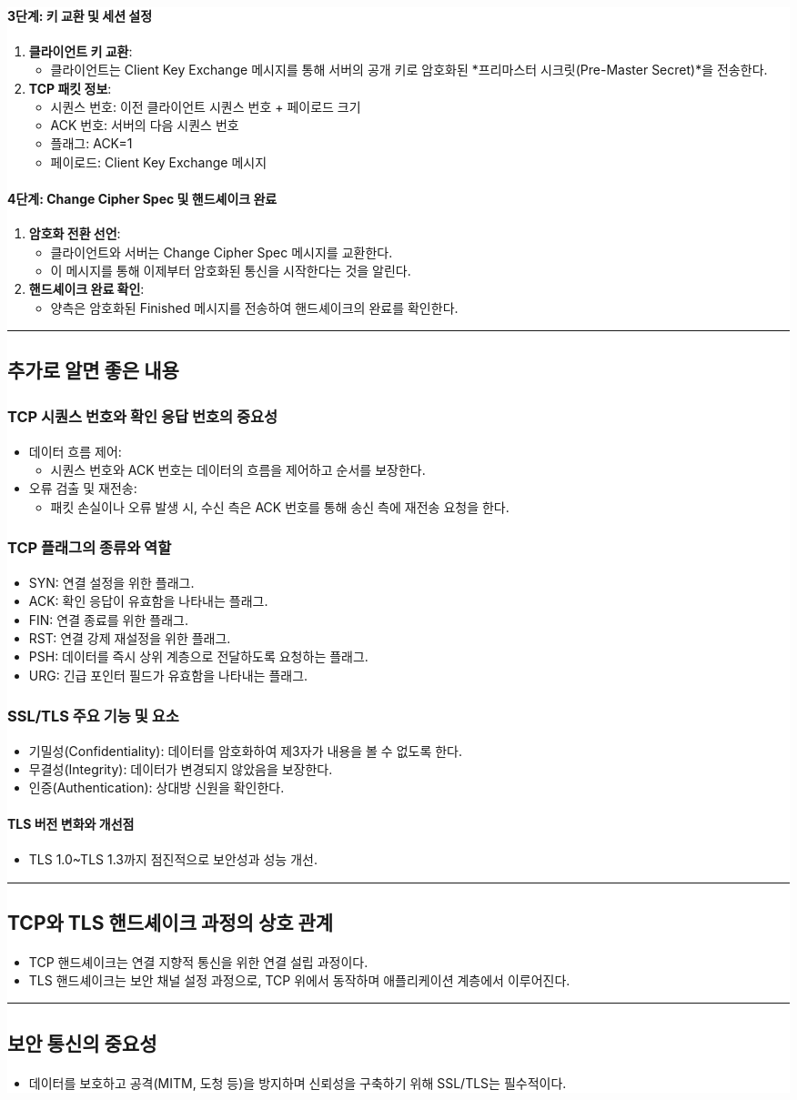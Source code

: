 #### 3단계: 키 교환 및 세션 설정
1. **클라이언트 키 교환**:
   - 클라이언트는 Client Key Exchange 메시지를 통해 서버의 공개 키로 암호화된 *프리마스터 시크릿(Pre-Master Secret)*을 전송한다.
2. **TCP 패킷 정보**:
   - 시퀀스 번호: 이전 클라이언트 시퀀스 번호 + 페이로드 크기
   - ACK 번호: 서버의 다음 시퀀스 번호
   - 플래그: ACK=1
   - 페이로드: Client Key Exchange 메시지

#### 4단계: Change Cipher Spec 및 핸드셰이크 완료
1. **암호화 전환 선언**:
   - 클라이언트와 서버는 Change Cipher Spec 메시지를 교환한다.
   - 이 메시지를 통해 이제부터 암호화된 통신을 시작한다는 것을 알린다.
2. **핸드셰이크 완료 확인**:
   - 양측은 암호화된 Finished 메시지를 전송하여 핸드셰이크의 완료를 확인한다.

---

## 추가로 알면 좋은 내용

### TCP 시퀀스 번호와 확인 응답 번호의 중요성
- 데이터 흐름 제어:
  - 시퀀스 번호와 ACK 번호는 데이터의 흐름을 제어하고 순서를 보장한다.
- 오류 검출 및 재전송:
  - 패킷 손실이나 오류 발생 시, 수신 측은 ACK 번호를 통해 송신 측에 재전송 요청을 한다.

### TCP 플래그의 종류와 역할
- SYN: 연결 설정을 위한 플래그.
- ACK: 확인 응답이 유효함을 나타내는 플래그.
- FIN: 연결 종료를 위한 플래그.
- RST: 연결 강제 재설정을 위한 플래그.
- PSH: 데이터를 즉시 상위 계층으로 전달하도록 요청하는 플래그.
- URG: 긴급 포인터 필드가 유효함을 나타내는 플래그.

### SSL/TLS 주요 기능 및 요소
- 기밀성(Confidentiality): 데이터를 암호화하여 제3자가 내용을 볼 수 없도록 한다.
- 무결성(Integrity): 데이터가 변경되지 않았음을 보장한다.
- 인증(Authentication): 상대방 신원을 확인한다.

#### TLS 버전 변화와 개선점
- TLS 1.0~TLS 1.3까지 점진적으로 보안성과 성능 개선.

---

## TCP와 TLS 핸드셰이크 과정의 상호 관계

- TCP 핸드셰이크는 연결 지향적 통신을 위한 연결 설립 과정이다.
- TLS 핸드셰이크는 보안 채널 설정 과정으로, TCP 위에서 동작하며 애플리케이션 계층에서 이루어진다.

---

## 보안 통신의 중요성

- 데이터를 보호하고 공격(MITM, 도청 등)을 방지하며 신뢰성을 구축하기 위해 SSL/TLS는 필수적이다.
